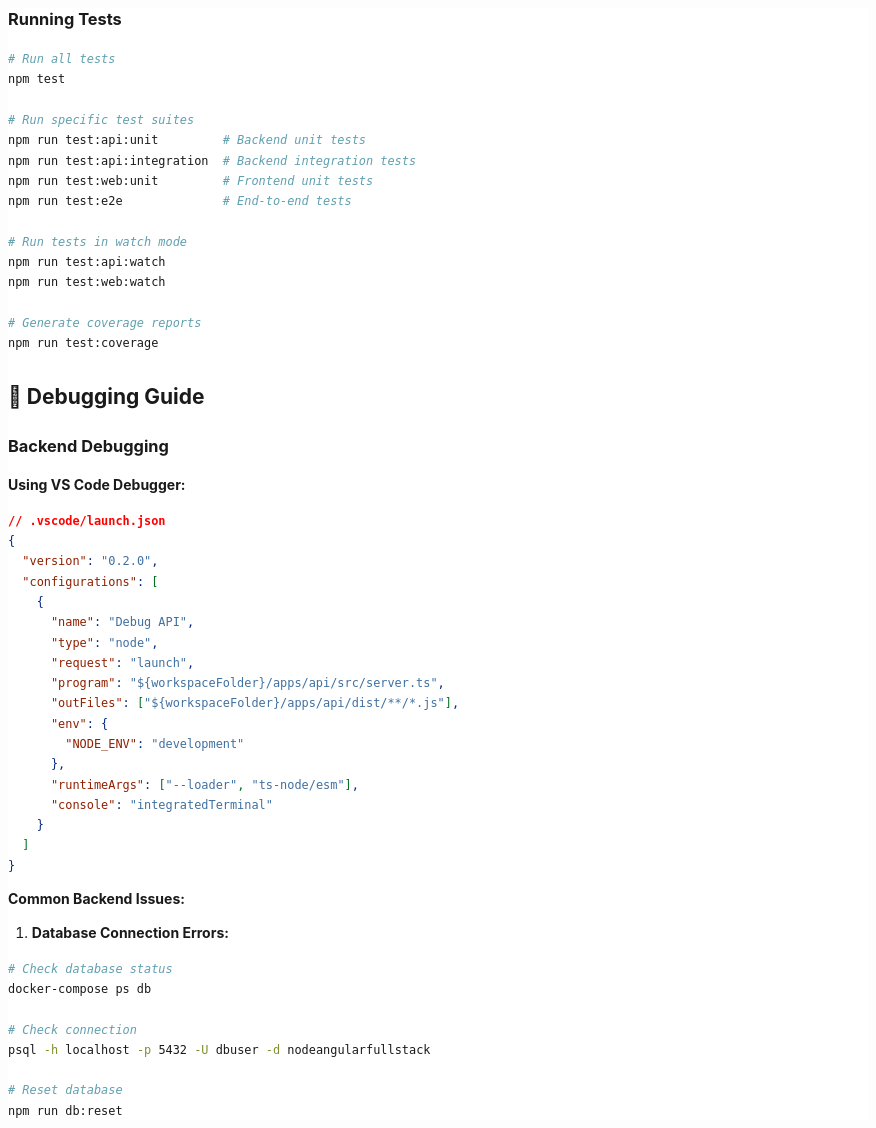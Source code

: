 ### Running Tests

```bash
# Run all tests
npm test

# Run specific test suites
npm run test:api:unit         # Backend unit tests
npm run test:api:integration  # Backend integration tests
npm run test:web:unit         # Frontend unit tests
npm run test:e2e              # End-to-end tests

# Run tests in watch mode
npm run test:api:watch
npm run test:web:watch

# Generate coverage reports
npm run test:coverage
```

## 🐛 Debugging Guide

### Backend Debugging

**Using VS Code Debugger:**

```json
// .vscode/launch.json
{
  "version": "0.2.0",
  "configurations": [
    {
      "name": "Debug API",
      "type": "node",
      "request": "launch",
      "program": "${workspaceFolder}/apps/api/src/server.ts",
      "outFiles": ["${workspaceFolder}/apps/api/dist/**/*.js"],
      "env": {
        "NODE_ENV": "development"
      },
      "runtimeArgs": ["--loader", "ts-node/esm"],
      "console": "integratedTerminal"
    }
  ]
}
```

**Common Backend Issues:**

1. **Database Connection Errors:**

```bash
# Check database status
docker-compose ps db

# Check connection
psql -h localhost -p 5432 -U dbuser -d nodeangularfullstack

# Reset database
npm run db:reset
```
